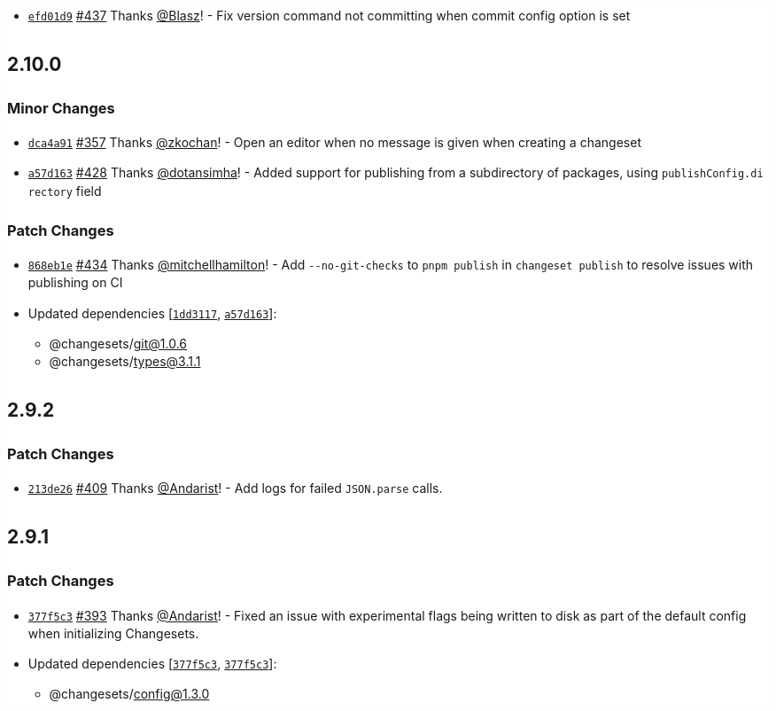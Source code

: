 - [`efd01d9`](https://github.com/changesets/changesets/commit/efd01d9b7a46ba2a44df1f5fdb47436e9219f44b) [#437](https://github.com/changesets/changesets/pull/437) Thanks [@Blasz](https://github.com/Blasz)! - Fix version command not committing when commit config option is set

## 2.10.0

### Minor Changes

- [`dca4a91`](https://github.com/changesets/changesets/commit/dca4a91506dfca46915f7d4e833205ad3a685aa0) [#357](https://github.com/changesets/changesets/pull/357) Thanks [@zkochan](https://github.com/zkochan)! - Open an editor when no message is given when creating a changeset

- [`a57d163`](https://github.com/changesets/changesets/commit/a57d16355ad7d67b18b768c8f79224d80afa507c) [#428](https://github.com/changesets/changesets/pull/428) Thanks [@dotansimha](https://github.com/dotansimha)! - Added support for publishing from a subdirectory of packages, using `publishConfig.directory` field

### Patch Changes

- [`868eb1e`](https://github.com/changesets/changesets/commit/868eb1e68ee91aabefa04a9abf13a7fc22eef019) [#434](https://github.com/changesets/changesets/pull/434) Thanks [@mitchellhamilton](https://github.com/mitchellhamilton)! - Add `--no-git-checks` to `pnpm publish` in `changeset publish` to resolve issues with publishing on CI

- Updated dependencies [[`1dd3117`](https://github.com/changesets/changesets/commit/1dd311708c65321e1a1c99d36129190f940435ed), [`a57d163`](https://github.com/changesets/changesets/commit/a57d16355ad7d67b18b768c8f79224d80afa507c)]:
  - @changesets/git@1.0.6
  - @changesets/types@3.1.1

## 2.9.2

### Patch Changes

- [`213de26`](https://github.com/changesets/changesets/commit/213de26502c702b9e25ac3f4a04ea8e9099a5185) [#409](https://github.com/changesets/changesets/pull/409) Thanks [@Andarist](https://github.com/Andarist)! - Add logs for failed `JSON.parse` calls.

## 2.9.1

### Patch Changes

- [`377f5c3`](https://github.com/changesets/changesets/commit/377f5c385ad9db4ff8458f159e2d452c39828567) [#393](https://github.com/changesets/changesets/pull/393) Thanks [@Andarist](https://github.com/Andarist)! - Fixed an issue with experimental flags being written to disk as part of the default config when initializing Changesets.

- Updated dependencies [[`377f5c3`](https://github.com/changesets/changesets/commit/377f5c385ad9db4ff8458f159e2d452c39828567), [`377f5c3`](https://github.com/changesets/changesets/commit/377f5c385ad9db4ff8458f159e2d452c39828567)]:
  - @changesets/config@1.3.0
